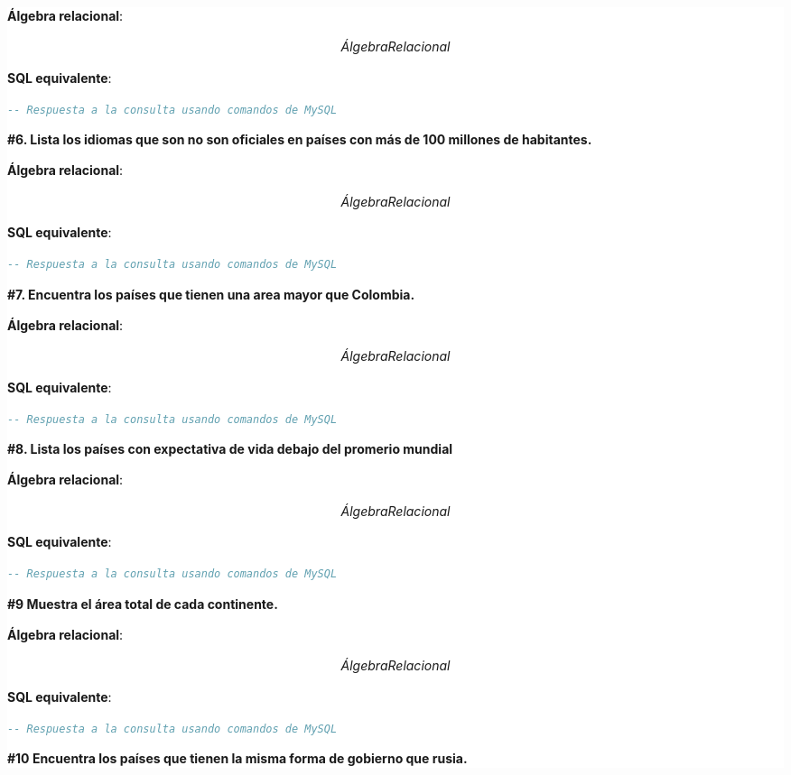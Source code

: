   **Álgebra relacional**:  

  $$
  Álgebra Relacional
  $$

  **SQL equivalente**:  
  ```sql
  -- Respuesta a la consulta usando comandos de MySQL
  ```
  **#6. Lista los idiomas que son no son oficiales en países con más de 100 millones de habitantes.**

  **Álgebra relacional**:  

  $$
  Álgebra Relacional
  $$

  **SQL equivalente**:  
  ```sql
  -- Respuesta a la consulta usando comandos de MySQL
  ```
  **#7. Encuentra los países que tienen una area mayor que Colombia.**


  **Álgebra relacional**:  

  $$
  Álgebra Relacional
  $$

  **SQL equivalente**:  
  ```sql
  -- Respuesta a la consulta usando comandos de MySQL
  ```
  **#8. Lista los países con expectativa de vida debajo del promerio mundial**


  **Álgebra relacional**:  

  $$
  Álgebra Relacional
  $$

  **SQL equivalente**:  
  ```sql
  -- Respuesta a la consulta usando comandos de MySQL
  ```
  **#9 Muestra el área total de cada continente.**


  **Álgebra relacional**:  

  $$
  Álgebra Relacional
  $$

  **SQL equivalente**:  
  ```sql
  -- Respuesta a la consulta usando comandos de MySQL
  ```
  **#10 Encuentra los países que tienen la misma forma de gobierno que rusia.**
